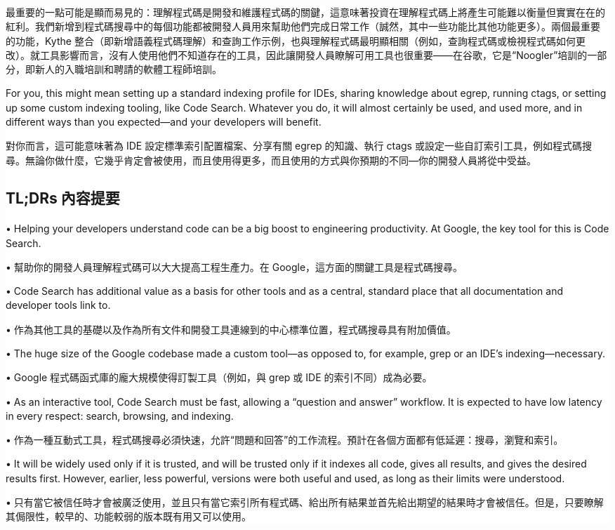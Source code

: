 最重要的一點可能是顯而易見的：理解程式碼是開發和維護程式碼的關鍵，這意味著投資在理解程式碼上將產生可能難以衡量但實實在在的紅利。我們新增到程式碼搜尋中的每個功能都被開發人員用來幫助他們完成日常工作（誠然，其中一些功能比其他功能更多）。兩個最重要的功能，Kythe 整合（即新增語義程式碼理解）和查詢工作示例，也與理解程式碼最明顯相關（例如，查詢程式碼或檢視程式碼如何更改）。就工具影響而言，沒有人使用他們不知道存在的工具，因此讓開發人員瞭解可用工具也很重要——在谷歌，它是“Noogler”培訓的一部分，即新人的入職培訓和聘請的軟體工程師培訓。

For you, this might mean setting up a standard indexing profile for IDEs, sharing knowledge about egrep, running ctags, or setting up some custom indexing tooling, like Code Search. Whatever you do, it will almost certainly be used, and used more, and in different ways than you expected—and your developers will benefit.

對你而言，這可能意味著為 IDE 設定標準索引配置檔案、分享有關 egrep 的知識、執行 ctags 或設定一些自訂索引工具，例如程式碼搜尋。無論你做什麼，它幾乎肯定會被使用，而且使用得更多，而且使用的方式與你預期的不同—你的開發人員將從中受益。

## TL;DRs  內容提要

• Helping your developers understand code can be a big boost to engineering productivity. At Google, the key tool for this is Code Search.

• 幫助你的開發人員理解程式碼可以大大提高工程生產力。在 Google，這方面的關鍵工具是程式碼搜尋。

• Code Search has additional value as a basis for other tools and as a central, standard place that all documentation and developer tools link to.

• 作為其他工具的基礎以及作為所有文件和開發工具連線到的中心標準位置，程式碼搜尋具有附加價值。

• The huge size of the Google codebase made a custom tool—as opposed to, for example, grep or an IDE’s indexing—necessary.

• Google 程式碼函式庫的龐大規模使得訂製工具（例如，與 grep 或 IDE 的索引不同）成為必要。

• As an interactive tool, Code Search must be fast, allowing a “question and answer” workflow. It is expected to have low latency in every respect: search, browsing, and indexing.

• 作為一種互動式工具，程式碼搜尋必須快速，允許“問題和回答”的工作流程。預計在各個方面都有低延遲：搜尋，瀏覽和索引。

• It will be widely used only if it is trusted, and will be trusted only if it indexes all code, gives all results, and gives the desired results first. However, earlier, less powerful, versions were both useful and used, as long as their limits were understood.

• 只有當它被信任時才會被廣泛使用，並且只有當它索引所有程式碼、給出所有結果並首先給出期望的結果時才會被信任。但是，只要瞭解其侷限性，較早的、功能較弱的版本既有用又可以使用。

